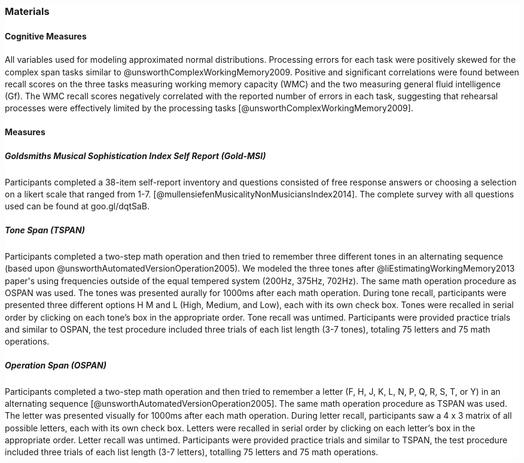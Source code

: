### Materials

#### Cognitive Measures

All variables used for modeling approximated normal distributions. 
Processing errors for each task were positively skewed for the complex span tasks similar to @unsworthComplexWorkingMemory2009.
Positive and significant correlations were found between recall scores on the three tasks measuring working memory capacity (WMC) and the two measuring general fluid intelligence (Gf). 
The WMC recall scores negatively correlated with the reported number of errors in each task, suggesting that rehearsal processes were effectively limited by the processing tasks [@unsworthComplexWorkingMemory2009].

#### Measures

##### Goldsmiths Musical Sophistication Index Self Report (Gold-MSI)

Participants completed a 38-item self-report inventory and questions consisted of free response answers or choosing a
selection on a likert scale that ranged from 1-7. [@mullensiefenMusicalityNonMusiciansIndex2014]. 
The complete survey with all questions used can be found at goo.gl/dqtSaB.

##### Tone Span (TSPAN)

Participants completed a two-step math operation and then tried to remember three different tones in an alternating sequence (based upon @unsworthAutomatedVersionOperation2005). 
We modeled the three tones after @liEstimatingWorkingMemory2013 paper's using frequencies outside of the equal tempered system (200Hz, 375Hz, 702Hz). 
The same math operation procedure as OSPAN was used. 
The tones was presented aurally for 1000ms after each math operation. 
During tone recall, participants were presented three different options H M and L (High, Medium, and Low), each with its own check box.
Tones were recalled in serial order by clicking on each tone’s box in the appropriate order.
Tone recall was untimed.
Participants were provided practice trials and similar to OSPAN, the test procedure included three trials of each list length (3-7 tones), totaling 75 letters and 75 math operations.

##### Operation Span (OSPAN)

Participants completed a two-step math operation and then tried to remember a letter (F, H, J, K, L, N, P, Q, R, S, T, or
Y) in an alternating sequence [@unsworthAutomatedVersionOperation2005]. 
The same math operation procedure as TSPAN was used. 
The letter was presented visually for 1000ms after each math
operation. 
During letter recall, participants saw a 4 x 3 matrix of all possible letters, each with its own check box. 
Letters were recalled in serial order by clicking on each letter’s box in the appropriate order. 
Letter recall was untimed. 
Participants were provided practice trials and similar to TSPAN, the test procedure included three trials of each list length (3-7 letters), totalling 75 letters and 75 math operations.
